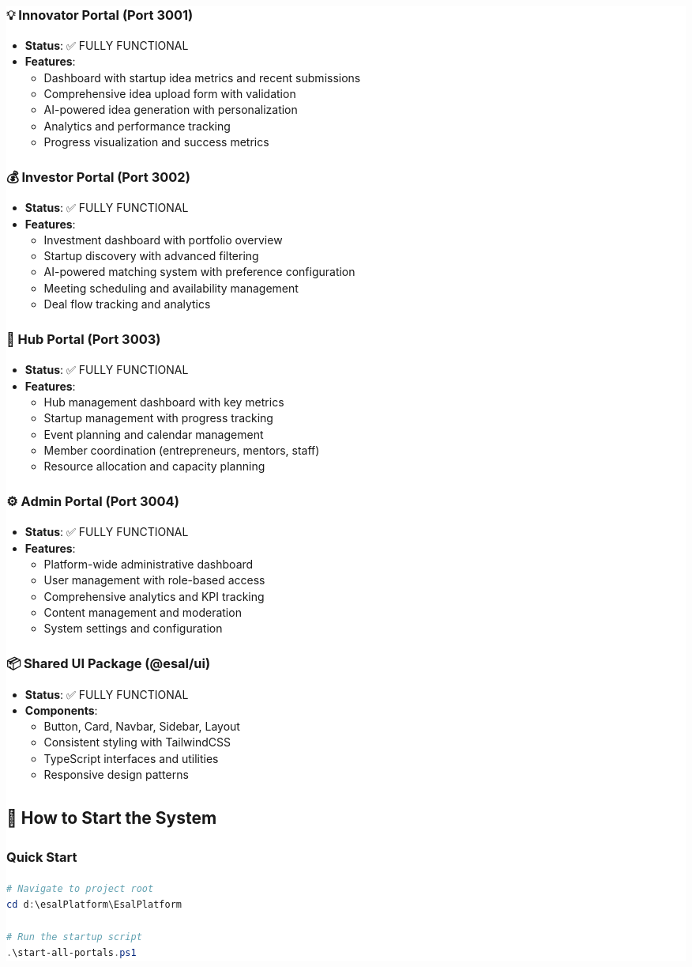 ### 💡 Innovator Portal (Port 3001)
- **Status**: ✅ FULLY FUNCTIONAL
- **Features**:
  - Dashboard with startup idea metrics and recent submissions
  - Comprehensive idea upload form with validation
  - AI-powered idea generation with personalization
  - Analytics and performance tracking
  - Progress visualization and success metrics

### 💰 Investor Portal (Port 3002)
- **Status**: ✅ FULLY FUNCTIONAL
- **Features**:
  - Investment dashboard with portfolio overview
  - Startup discovery with advanced filtering
  - AI-powered matching system with preference configuration
  - Meeting scheduling and availability management
  - Deal flow tracking and analytics

### 🏢 Hub Portal (Port 3003)
- **Status**: ✅ FULLY FUNCTIONAL
- **Features**:
  - Hub management dashboard with key metrics
  - Startup management with progress tracking
  - Event planning and calendar management
  - Member coordination (entrepreneurs, mentors, staff)
  - Resource allocation and capacity planning

### ⚙️ Admin Portal (Port 3004)
- **Status**: ✅ FULLY FUNCTIONAL
- **Features**:
  - Platform-wide administrative dashboard
  - User management with role-based access
  - Comprehensive analytics and KPI tracking
  - Content management and moderation
  - System settings and configuration

### 📦 Shared UI Package (@esal/ui)
- **Status**: ✅ FULLY FUNCTIONAL
- **Components**:
  - Button, Card, Navbar, Sidebar, Layout
  - Consistent styling with TailwindCSS
  - TypeScript interfaces and utilities
  - Responsive design patterns

## 🚀 How to Start the System

### Quick Start
```powershell
# Navigate to project root
cd d:\esalPlatform\EsalPlatform

# Run the startup script
.\start-all-portals.ps1
```
